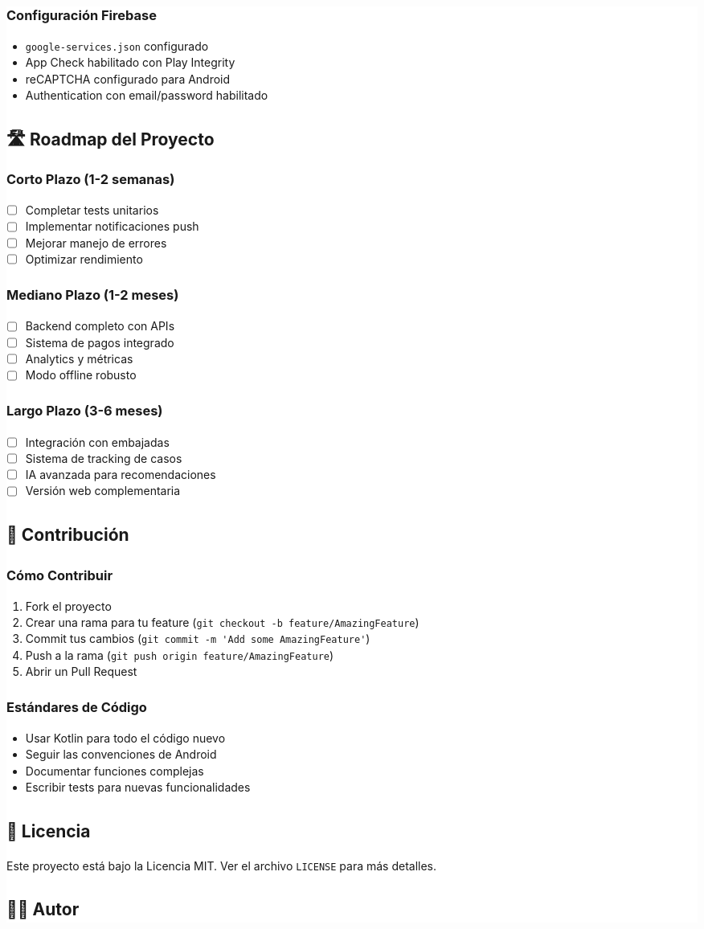 ### **Configuración Firebase**
- `google-services.json` configurado
- App Check habilitado con Play Integrity
- reCAPTCHA configurado para Android
- Authentication con email/password habilitado

## 🛣️ Roadmap del Proyecto

### **Corto Plazo (1-2 semanas)**
- [ ] Completar tests unitarios
- [ ] Implementar notificaciones push
- [ ] Mejorar manejo de errores
- [ ] Optimizar rendimiento

### **Mediano Plazo (1-2 meses)**
- [ ] Backend completo con APIs
- [ ] Sistema de pagos integrado
- [ ] Analytics y métricas
- [ ] Modo offline robusto

### **Largo Plazo (3-6 meses)**
- [ ] Integración con embajadas
- [ ] Sistema de tracking de casos
- [ ] IA avanzada para recomendaciones
- [ ] Versión web complementaria

## 🤝 Contribución

### **Cómo Contribuir**
1. Fork el proyecto
2. Crear una rama para tu feature (`git checkout -b feature/AmazingFeature`)
3. Commit tus cambios (`git commit -m 'Add some AmazingFeature'`)
4. Push a la rama (`git push origin feature/AmazingFeature`)
5. Abrir un Pull Request

### **Estándares de Código**
- Usar Kotlin para todo el código nuevo
- Seguir las convenciones de Android
- Documentar funciones complejas
- Escribir tests para nuevas funcionalidades

## 📄 Licencia

Este proyecto está bajo la Licencia MIT. Ver el archivo `LICENSE` para más detalles.

## 👨‍💻 Autor
